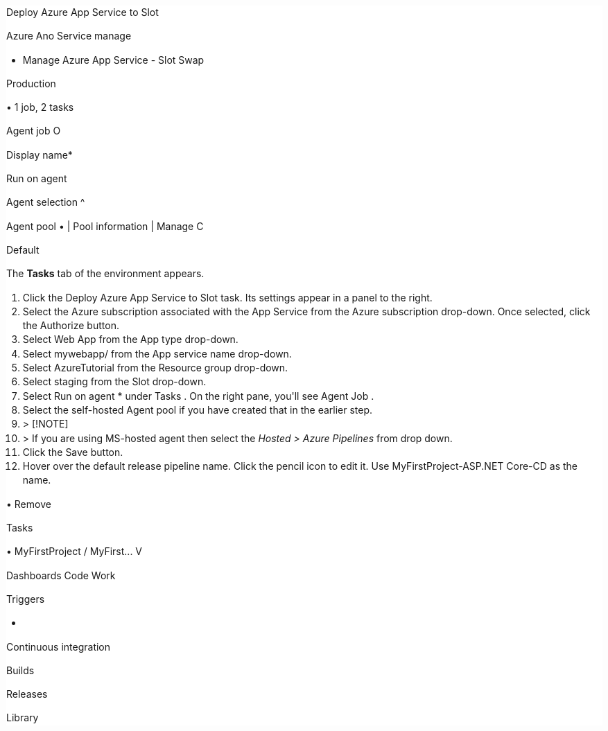 Deploy Azure App Service to Slot

Azure Ano Service manage

* Manage Azure App Service - Slot Swap

Production

• 1 job, 2 tasks

Agent job O

Display name*

Run on agent

Agent selection ^

Agent pool • | Pool information | Manage C

Default

The **Tasks** tab of the environment appears.



1. Click the Deploy Azure App Service to Slot task. Its settings appear in a panel to the right.
2. Select the Azure subscription associated with the App Service from the Azure subscription drop-down. Once selected, click the Authorize button.
3. Select Web App from the App type drop-down.
4. Select mywebapp/ from the App service name drop-down.
5. Select AzureTutorial from the Resource group drop-down.
6. Select staging from the Slot drop-down.
7. Select Run on agent * under Tasks . On the right pane, you'll see Agent Job .
8. Select the self-hosted Agent pool if you have created that in the earlier step.
9. &gt; [!NOTE]
10. &gt; If you are using MS-hosted agent then select the *Hosted &gt; Azure Pipelines* from drop down.
1. Click the Save button.
2. Hover over the default release pipeline name. Click the pencil icon to edit it. Use MyFirstProject-ASP.NET Core-CD as the name.



• Remove

Tasks

• MyFirstProject / MyFirst... V

Dashboards Code Work

Triggers

-

Continuous integration

Builds

Releases

Library
